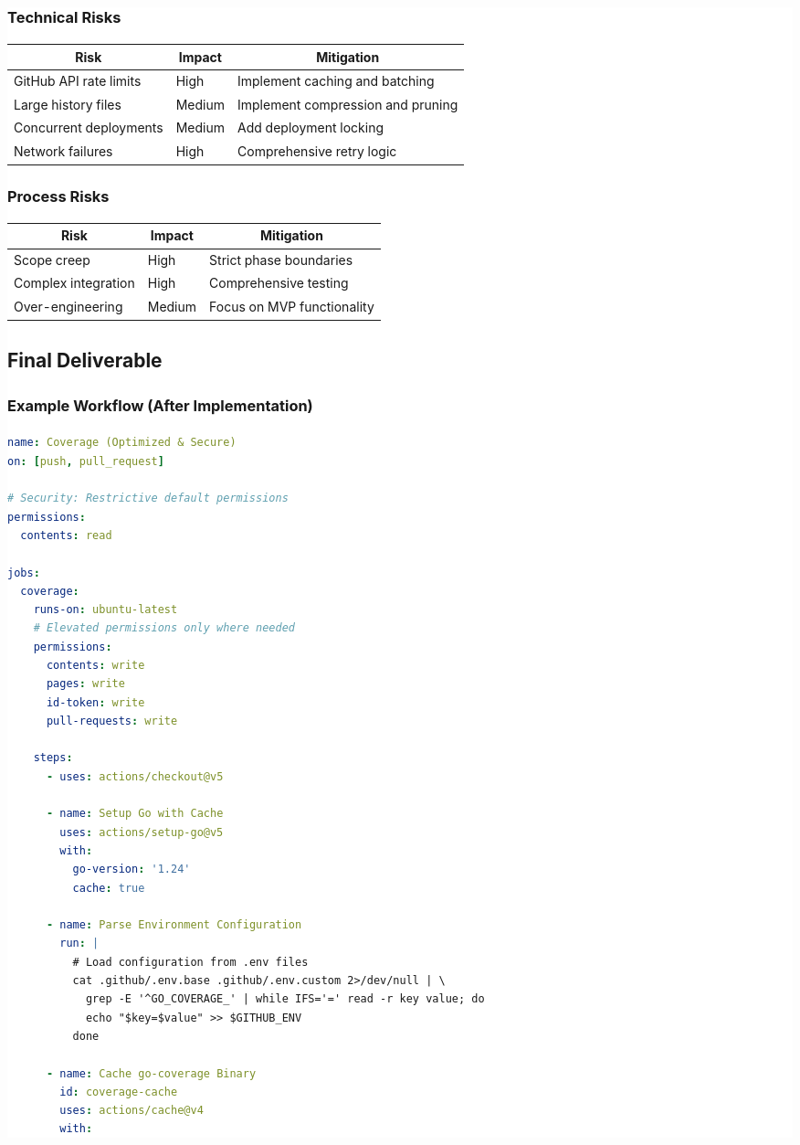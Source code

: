 ### Technical Risks
| Risk                   | Impact | Mitigation                        |
|------------------------|--------|-----------------------------------|
| GitHub API rate limits | High   | Implement caching and batching    |
| Large history files    | Medium | Implement compression and pruning |
| Concurrent deployments | Medium | Add deployment locking            |
| Network failures       | High   | Comprehensive retry logic         |

### Process Risks
| Risk                | Impact | Mitigation                 |
|---------------------|--------|----------------------------|
| Scope creep         | High   | Strict phase boundaries    |
| Complex integration | High   | Comprehensive testing      |
| Over-engineering    | Medium | Focus on MVP functionality |

## Final Deliverable

### Example Workflow (After Implementation)
```yaml
name: Coverage (Optimized & Secure)
on: [push, pull_request]

# Security: Restrictive default permissions
permissions:
  contents: read

jobs:
  coverage:
    runs-on: ubuntu-latest
    # Elevated permissions only where needed
    permissions:
      contents: write
      pages: write
      id-token: write
      pull-requests: write

    steps:
      - uses: actions/checkout@v5

      - name: Setup Go with Cache
        uses: actions/setup-go@v5
        with:
          go-version: '1.24'
          cache: true

      - name: Parse Environment Configuration
        run: |
          # Load configuration from .env files
          cat .github/.env.base .github/.env.custom 2>/dev/null | \
            grep -E '^GO_COVERAGE_' | while IFS='=' read -r key value; do
            echo "$key=$value" >> $GITHUB_ENV
          done

      - name: Cache go-coverage Binary
        id: coverage-cache
        uses: actions/cache@v4
        with:
```